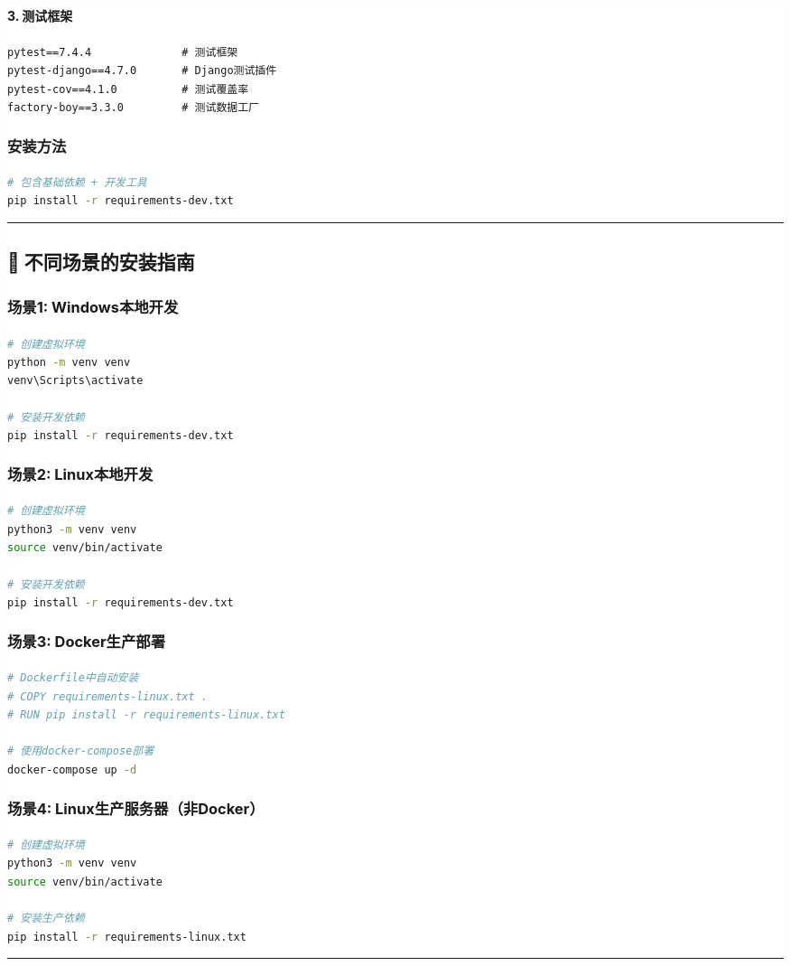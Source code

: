 #### **3. 测试框架**
```
pytest==7.4.4              # 测试框架
pytest-django==4.7.0       # Django测试插件
pytest-cov==4.1.0          # 测试覆盖率
factory-boy==3.3.0         # 测试数据工厂
```

### **安装方法**
```bash
# 包含基础依赖 + 开发工具
pip install -r requirements-dev.txt
```

---

## 🚀 **不同场景的安装指南**

### **场景1: Windows本地开发**
```bash
# 创建虚拟环境
python -m venv venv
venv\Scripts\activate

# 安装开发依赖
pip install -r requirements-dev.txt
```

### **场景2: Linux本地开发**
```bash
# 创建虚拟环境
python3 -m venv venv
source venv/bin/activate

# 安装开发依赖
pip install -r requirements-dev.txt
```

### **场景3: Docker生产部署**
```bash
# Dockerfile中自动安装
# COPY requirements-linux.txt .
# RUN pip install -r requirements-linux.txt

# 使用docker-compose部署
docker-compose up -d
```

### **场景4: Linux生产服务器（非Docker）**
```bash
# 创建虚拟环境
python3 -m venv venv
source venv/bin/activate

# 安装生产依赖
pip install -r requirements-linux.txt
```

---